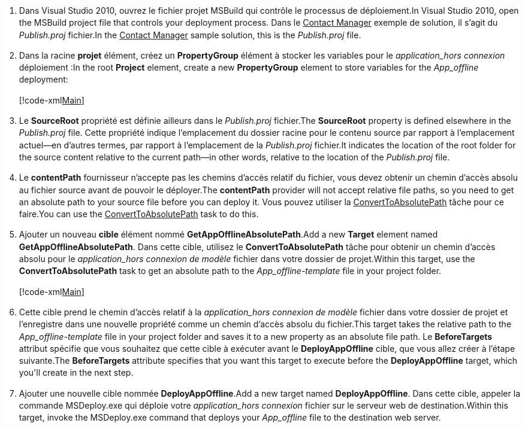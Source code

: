 1. <span data-ttu-id="d46ca-151">Dans Visual Studio 2010, ouvrez le fichier projet MSBuild qui contrôle le processus de déploiement.</span><span class="sxs-lookup"><span data-stu-id="d46ca-151">In Visual Studio 2010, open the MSBuild project file that controls your deployment process.</span></span> <span data-ttu-id="d46ca-152">Dans le [Contact Manager](../web-deployment-in-the-enterprise/the-contact-manager-solution.md) exemple de solution, il s’agit du *Publish.proj* fichier.</span><span class="sxs-lookup"><span data-stu-id="d46ca-152">In the [Contact Manager](../web-deployment-in-the-enterprise/the-contact-manager-solution.md) sample solution, this is the *Publish.proj* file.</span></span>
2. <span data-ttu-id="d46ca-153">Dans la racine **projet** élément, créez un **PropertyGroup** élément à stocker les variables pour le *application\_hors connexion* déploiement :</span><span class="sxs-lookup"><span data-stu-id="d46ca-153">In the root **Project** element, create a new **PropertyGroup** element to store variables for the *App\_offline* deployment:</span></span>

    [!code-xml[Main](taking-web-applications-offline-with-web-deploy/samples/sample3.xml)]
3. <span data-ttu-id="d46ca-154">Le **SourceRoot** propriété est définie ailleurs dans le *Publish.proj* fichier.</span><span class="sxs-lookup"><span data-stu-id="d46ca-154">The **SourceRoot** property is defined elsewhere in the *Publish.proj* file.</span></span> <span data-ttu-id="d46ca-155">Cette propriété indique l’emplacement du dossier racine pour le contenu source par rapport à l’emplacement actuel&#x2014;en d’autres termes, par rapport à l’emplacement de la *Publish.proj* fichier.</span><span class="sxs-lookup"><span data-stu-id="d46ca-155">It indicates the location of the root folder for the source content relative to the current path&#x2014;in other words, relative to the location of the *Publish.proj* file.</span></span>
4. <span data-ttu-id="d46ca-156">Le **contentPath** fournisseur n’accepte pas les chemins d’accès relatif du fichier, vous devez obtenir un chemin d’accès absolu au fichier source avant de pouvoir le déployer.</span><span class="sxs-lookup"><span data-stu-id="d46ca-156">The **contentPath** provider will not accept relative file paths, so you need to get an absolute path to your source file before you can deploy it.</span></span> <span data-ttu-id="d46ca-157">Vous pouvez utiliser la [ConvertToAbsolutePath](https://msdn.microsoft.com/library/bb882668.aspx) tâche pour ce faire.</span><span class="sxs-lookup"><span data-stu-id="d46ca-157">You can use the [ConvertToAbsolutePath](https://msdn.microsoft.com/library/bb882668.aspx) task to do this.</span></span>
5. <span data-ttu-id="d46ca-158">Ajouter un nouveau **cible** élément nommé **GetAppOfflineAbsolutePath**.</span><span class="sxs-lookup"><span data-stu-id="d46ca-158">Add a new **Target** element named **GetAppOfflineAbsolutePath**.</span></span> <span data-ttu-id="d46ca-159">Dans cette cible, utilisez le **ConvertToAbsolutePath** tâche pour obtenir un chemin d’accès absolu pour le *application\_hors connexion de modèle* fichier dans votre dossier de projet.</span><span class="sxs-lookup"><span data-stu-id="d46ca-159">Within this target, use the **ConvertToAbsolutePath** task to get an absolute path to the *App\_offline-template* file in your project folder.</span></span>

    [!code-xml[Main](taking-web-applications-offline-with-web-deploy/samples/sample4.xml)]
6. <span data-ttu-id="d46ca-160">Cette cible prend le chemin d’accès relatif à la *application\_hors connexion de modèle* fichier dans votre dossier de projet et l’enregistre dans une nouvelle propriété comme un chemin d’accès absolu du fichier.</span><span class="sxs-lookup"><span data-stu-id="d46ca-160">This target takes the relative path to the *App\_offline-template* file in your project folder and saves it to a new property as an absolute file path.</span></span> <span data-ttu-id="d46ca-161">Le **BeforeTargets** attribut spécifie que vous souhaitez que cette cible à exécuter avant le **DeployAppOffline** cible, que vous allez créer à l’étape suivante.</span><span class="sxs-lookup"><span data-stu-id="d46ca-161">The **BeforeTargets** attribute specifies that you want this target to execute before the **DeployAppOffline** target, which you'll create in the next step.</span></span>
7. <span data-ttu-id="d46ca-162">Ajouter une nouvelle cible nommée **DeployAppOffline**.</span><span class="sxs-lookup"><span data-stu-id="d46ca-162">Add a new target named **DeployAppOffline**.</span></span> <span data-ttu-id="d46ca-163">Dans cette cible, appeler la commande MSDeploy.exe qui déploie votre *application\_hors connexion* fichier sur le serveur web de destination.</span><span class="sxs-lookup"><span data-stu-id="d46ca-163">Within this target, invoke the MSDeploy.exe command that deploys your *App\_offline* file to the destination web server.</span></span>

